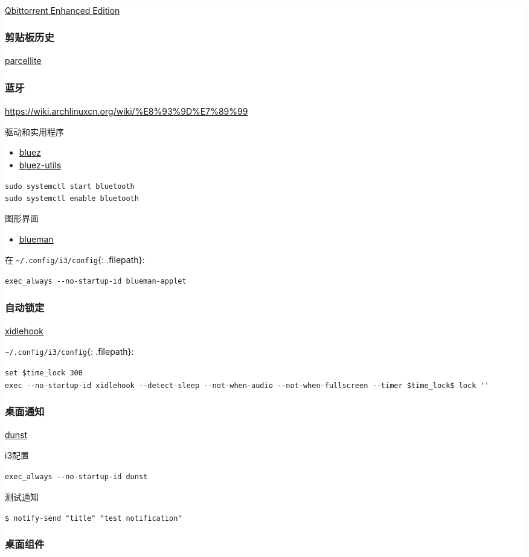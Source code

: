 [Qbittorrent Enhanced Edition](https://aur.archlinux.org/packages/qbittorrent-enhanced)

### 剪贴板历史

[parcellite](https://archlinux.org/packages/extra/x86_64/parcellite/)

### 蓝牙

<https://wiki.archlinuxcn.org/wiki/%E8%93%9D%E7%89%99>

驱动和实用程序

- [bluez](https://archlinux.org/packages/extra/x86_64/bluez/)
- [bluez-utils](https://archlinux.org/packages/extra/x86_64/bluez-utils/)

```shell
sudo systemctl start bluetooth
sudo systemctl enable bluetooth
```

图形界面

- [blueman](https://archlinux.org/packages/extra/x86_64/blueman/)

在 `~/.config/i3/config`{: .filepath}:

```shell
exec_always --no-startup-id blueman-applet
```

### 自动锁定

[xidlehook](https://aur.archlinux.org/packages/xidlehook)

`~/.config/i3/config`{: .filepath}:

```shell
set $time_lock 300
exec --no-startup-id xidlehook --detect-sleep --not-when-audio --not-when-fullscreen --timer $time_lock$ lock ''
```

### 桌面通知

[dunst](https://archlinux.org/packages/extra/x86_64/dunst/)

i3配置
```shell
exec_always --no-startup-id dunst
```

测试通知

```shell
$ notify-send "title" "test notification"
```

### 桌面组件
